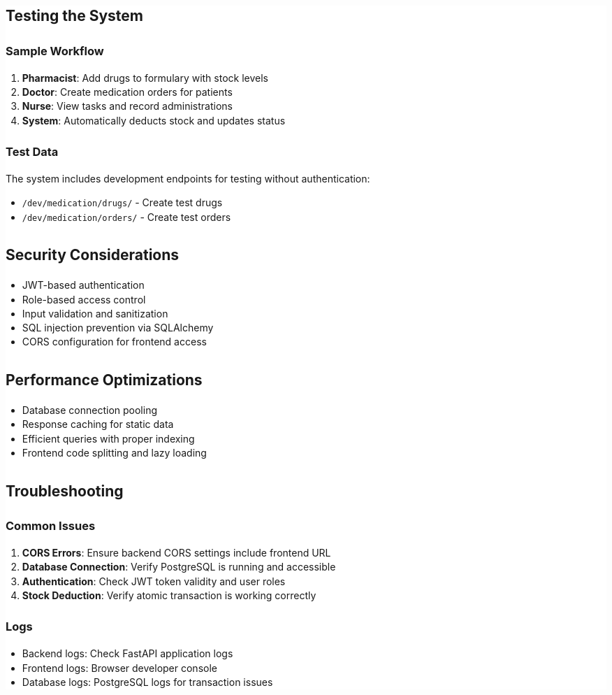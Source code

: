 ## Testing the System

### Sample Workflow
1. **Pharmacist**: Add drugs to formulary with stock levels
2. **Doctor**: Create medication orders for patients
3. **Nurse**: View tasks and record administrations
4. **System**: Automatically deducts stock and updates status

### Test Data
The system includes development endpoints for testing without authentication:
- `/dev/medication/drugs/` - Create test drugs
- `/dev/medication/orders/` - Create test orders

## Security Considerations

- JWT-based authentication
- Role-based access control
- Input validation and sanitization
- SQL injection prevention via SQLAlchemy
- CORS configuration for frontend access

## Performance Optimizations

- Database connection pooling
- Response caching for static data
- Efficient queries with proper indexing
- Frontend code splitting and lazy loading

## Troubleshooting

### Common Issues
1. **CORS Errors**: Ensure backend CORS settings include frontend URL
2. **Database Connection**: Verify PostgreSQL is running and accessible
3. **Authentication**: Check JWT token validity and user roles
4. **Stock Deduction**: Verify atomic transaction is working correctly

### Logs
- Backend logs: Check FastAPI application logs
- Frontend logs: Browser developer console
- Database logs: PostgreSQL logs for transaction issues 